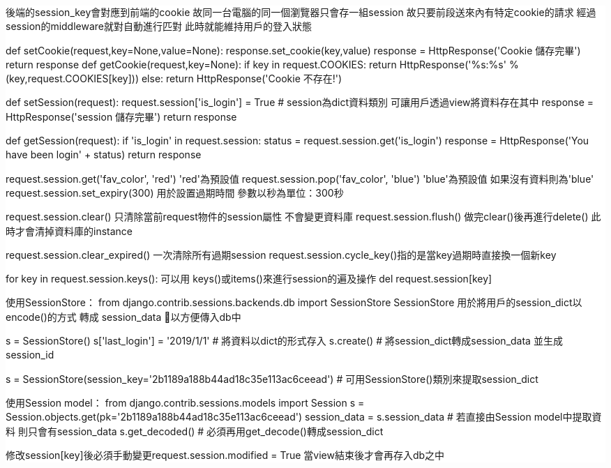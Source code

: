 後端的session_key會對應到前端的cookie 故同一台電腦的同一個瀏覽器只會存一組session
故只要前段送來內有特定cookie的請求 經過session的middleware就對自動進行匹對 此時就能維持用戶的登入狀態

def setCookie(request,key=None,value=None):
  response.set_cookie(key,value)
  response = HttpResponse('Cookie 儲存完畢')
  return response
def getCookie(request,key=None):
  if key in request.COOKIES:
      return HttpResponse('%s:%s' % (key,request.COOKIES[key]))
  else:
      return HttpResponse('Cookie 不存在!')

def setSession(request):
  request.session['is_login'] = True  # session為dict資料類別 可讓用戶透過view將資料存在其中
  response = HttpResponse('session 儲存完畢')
  return response

def getSession(request):
  if 'is_login' in request.session:
    status = request.session.get('is_login')
  response = HttpResponse('You have been login' + status)
return response

request.session.get('fav_color', 'red') 'red'為預設值
request.session.pop('fav_color', 'blue') 'blue'為預設值 如果沒有資料則為'blue'
request.session.set_expiry(300) 用於設置過期時間 參數以秒為單位：300秒

request.session.clear() 只清除當前request物件的session屬性 不會變更資料庫
request.session.flush() 做完clear()後再進行delete() 此時才會清掉資料庫的instance

request.session.clear_expired() 一次清除所有過期session
request.session.cycle_key()指的是當key過期時直接換一個新key

for key in request.session.keys(): 可以用 keys()或items()來進行session的遍及操作
  del request.session[key]

使用SessionStore：
from django.contrib.sessions.backends.db import SessionStore
SessionStore 用於將用戶的session_dict以encode()的方式 轉成 session_data 以方便傳入db中

s = SessionStore()
s['last_login'] = '2019/1/1'  # 將資料以dict的形式存入
s.create()  # 將session_dict轉成session_data 並生成session_id 

s = SessionStore(session_key='2b1189a188b44ad18c35e113ac6ceead')  # 可用SessionStore()類別來提取session_dict

使用Session model：
from django.contrib.sessions.models import Session
s = Session.objects.get(pk='2b1189a188b44ad18c35e113ac6ceead')
session_data = s.session_data  # 若直接由Session model中提取資料 則只會有session_data
s.get_decoded()  # 必須再用get_decode()轉成session_dict 

修改session[key]後必須手動變更request.session.modified = True
當view結束後才會再存入db之中
